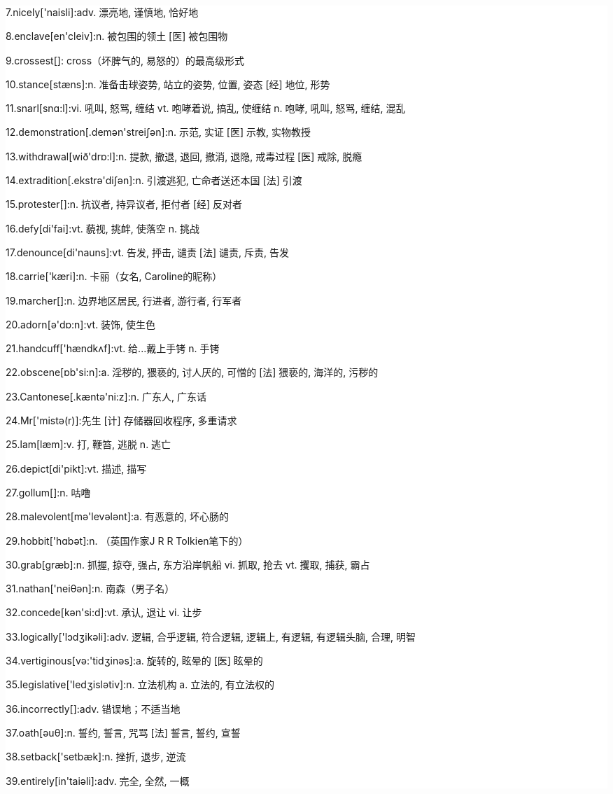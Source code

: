 7.nicely['naisli]:adv. 漂亮地, 谨慎地, 恰好地 

8.enclave[en'cleiv]:n. 被包围的领土 [医] 被包围物 

9.crossest[]: cross（坏脾气的, 易怒的）的最高级形式 

10.stance[stæns]:n. 准备击球姿势, 站立的姿势, 位置, 姿态 [经] 地位, 形势 

11.snarl[snɑ:l]:vi. 吼叫, 怒骂, 缠结 vt. 咆哮着说, 搞乱, 使缠结 n. 咆哮, 吼叫, 怒骂, 缠结, 混乱 

12.demonstration[.demәn'streiʃәn]:n. 示范, 实证 [医] 示教, 实物教授 

13.withdrawal[wið'drɒ:l]:n. 提款, 撤退, 退回, 撤消, 退隐, 戒毒过程 [医] 戒除, 脱瘾 

14.extradition[.ekstrә'diʃәn]:n. 引渡逃犯, 亡命者送还本国 [法] 引渡 

15.protester[]:n. 抗议者, 持异议者, 拒付者 [经] 反对者 

16.defy[di'fai]:vt. 藐视, 挑衅, 使落空 n. 挑战 

17.denounce[di'nauns]:vt. 告发, 抨击, 谴责 [法] 谴责, 斥责, 告发 

18.carrie['kæri]:n. 卡丽（女名, Caroline的昵称） 

19.marcher[]:n. 边界地区居民, 行进者, 游行者, 行军者 

20.adorn[ә'dɒ:n]:vt. 装饰, 使生色 

21.handcuff['hændkʌf]:vt. 给...戴上手铐 n. 手铐 

22.obscene[ɒb'si:n]:a. 淫秽的, 猥亵的, 讨人厌的, 可憎的 [法] 猥亵的, 海洋的, 污秽的 

23.Cantonese[.kæntә'ni:z]:n. 广东人, 广东话 

24.Mr['mistә(r)]:先生 [计] 存储器回收程序, 多重请求 

25.lam[læm]:v. 打, 鞭笞, 逃脱 n. 逃亡 

26.depict[di'pikt]:vt. 描述, 描写 

27.gollum[]:n. 咕噜 

28.malevolent[mә'levәlәnt]:a. 有恶意的, 坏心肠的 

29.hobbit['hɑbət]:n. （英国作家J R R Tolkien笔下的） 

30.grab[græb]:n. 抓握, 掠夺, 强占, 东方沿岸帆船 vi. 抓取, 抢去 vt. 攫取, 捕获, 霸占 

31.nathan['neiθәn]:n. 南森（男子名） 

32.concede[kәn'si:d]:vt. 承认, 退让 vi. 让步 

33.logically['lɔdʒikәli]:adv. 逻辑, 合乎逻辑, 符合逻辑, 逻辑上, 有逻辑, 有逻辑头脑, 合理, 明智 

34.vertiginous[vә:'tidʒinәs]:a. 旋转的, 眩晕的 [医] 眩晕的 

35.legislative['ledʒislәtiv]:n. 立法机构 a. 立法的, 有立法权的 

36.incorrectly[]:adv. 错误地；不适当地 

37.oath[әuθ]:n. 誓约, 誓言, 咒骂 [法] 誓言, 誓约, 宣誓 

38.setback['setbæk]:n. 挫折, 退步, 逆流 

39.entirely[in'taiәli]:adv. 完全, 全然, 一概 
